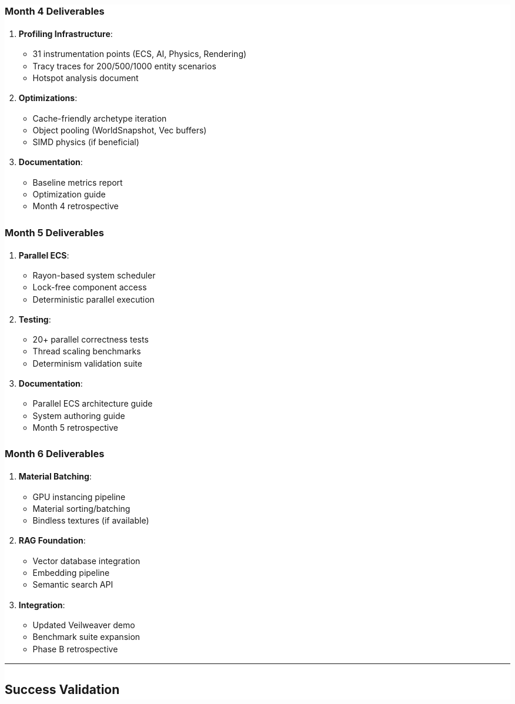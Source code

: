 ### Month 4 Deliverables

1. **Profiling Infrastructure**:
   - 31 instrumentation points (ECS, AI, Physics, Rendering)
   - Tracy traces for 200/500/1000 entity scenarios
   - Hotspot analysis document

2. **Optimizations**:
   - Cache-friendly archetype iteration
   - Object pooling (WorldSnapshot, Vec buffers)
   - SIMD physics (if beneficial)

3. **Documentation**:
   - Baseline metrics report
   - Optimization guide
   - Month 4 retrospective

### Month 5 Deliverables

1. **Parallel ECS**:
   - Rayon-based system scheduler
   - Lock-free component access
   - Deterministic parallel execution

2. **Testing**:
   - 20+ parallel correctness tests
   - Thread scaling benchmarks
   - Determinism validation suite

3. **Documentation**:
   - Parallel ECS architecture guide
   - System authoring guide
   - Month 5 retrospective

### Month 6 Deliverables

1. **Material Batching**:
   - GPU instancing pipeline
   - Material sorting/batching
   - Bindless textures (if available)

2. **RAG Foundation**:
   - Vector database integration
   - Embedding pipeline
   - Semantic search API

3. **Integration**:
   - Updated Veilweaver demo
   - Benchmark suite expansion
   - Phase B retrospective

---

## Success Validation
